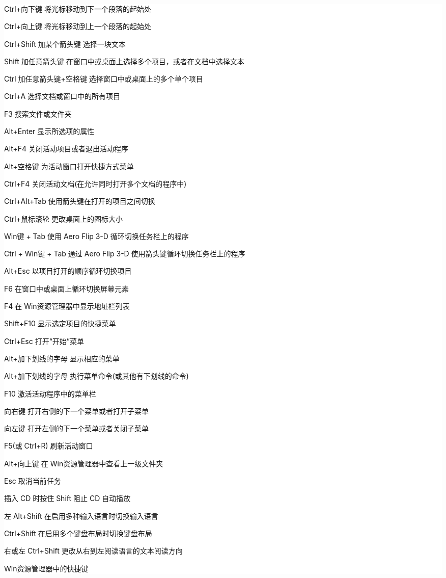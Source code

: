 Ctrl+向下键 将光标移动到下一个段落的起始处

Ctrl+向上键 将光标移动到上一个段落的起始处

Ctrl+Shift 加某个箭头键 选择一块文本

Shift 加任意箭头键 在窗口中或桌面上选择多个项目，或者在文档中选择文本

Ctrl 加任意箭头键+空格键 选择窗口中或桌面上的多个单个项目

Ctrl+A 选择文档或窗口中的所有项目

F3 搜索文件或文件夹

Alt+Enter 显示所选项的属性

Alt+F4 关闭活动项目或者退出活动程序

Alt+空格键 为活动窗口打开快捷方式菜单

Ctrl+F4 关闭活动文档(在允许同时打开多个文档的程序中)

Ctrl+Alt+Tab 使用箭头键在打开的项目之间切换

Ctrl+鼠标滚轮 更改桌面上的图标大小

Win键 + Tab 使用 Aero Flip 3-D 循环切换任务栏上的程序

Ctrl + Win键 + Tab 通过 Aero Flip 3-D 使用箭头键循环切换任务栏上的程序

Alt+Esc 以项目打开的顺序循环切换项目

F6 在窗口中或桌面上循环切换屏幕元素

F4 在 Win资源管理器中显示地址栏列表

Shift+F10 显示选定项目的快捷菜单

Ctrl+Esc 打开“开始”菜单

Alt+加下划线的字母 显示相应的菜单

Alt+加下划线的字母 执行菜单命令(或其他有下划线的命令)

F10 激活活动程序中的菜单栏

向右键 打开右侧的下一个菜单或者打开子菜单

向左键 打开左侧的下一个菜单或者关闭子菜单

F5(或 Ctrl+R) 刷新活动窗口

Alt+向上键 在 Win资源管理器中查看上一级文件夹

Esc 取消当前任务

插入 CD 时按住 Shift 阻止 CD 自动播放

左 Alt+Shift 在启用多种输入语言时切换输入语言

Ctrl+Shift 在启用多个键盘布局时切换键盘布局

右或左 Ctrl+Shift 更改从右到左阅读语言的文本阅读方向

Win资源管理器中的快捷键
